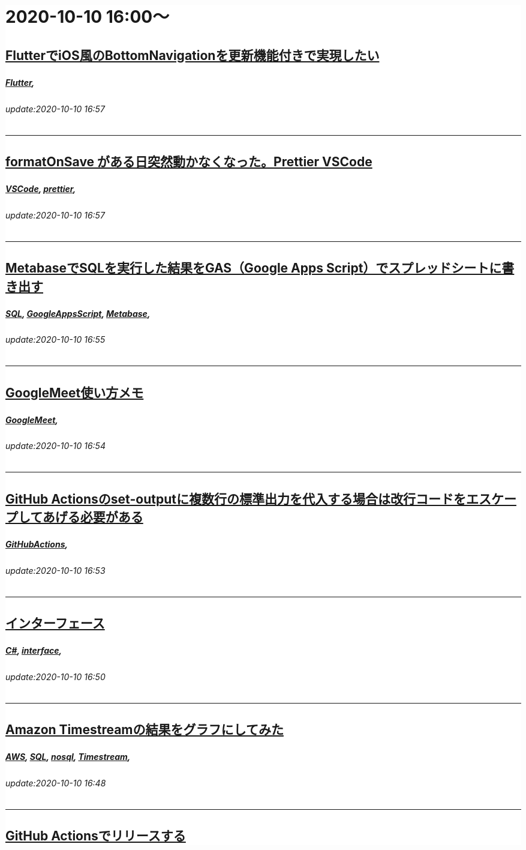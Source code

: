 


# 2020-10-10 16:00～
## [FlutterでiOS風のBottomNavigationを更新機能付きで実現したい](https://qiita.com/noboru_i/items/e7b56aac3e3cd5e1725a)
##### [Flutter](https://qiita.com/tags/Flutter), 
###### update:2020-10-10 16:57
---
## [formatOnSave がある日突然動かなくなった。Prettier VSCode](https://qiita.com/take_o/items/16beaec4619301ca8257)
##### [VSCode](https://qiita.com/tags/VSCode), [prettier](https://qiita.com/tags/prettier), 
###### update:2020-10-10 16:57
---
## [MetabaseでSQLを実行した結果をGAS（Google Apps Script）でスプレッドシートに書き出す](https://qiita.com/piggydev/items/666b2b661f492bddf26b)
##### [SQL](https://qiita.com/tags/SQL), [GoogleAppsScript](https://qiita.com/tags/GoogleAppsScript), [Metabase](https://qiita.com/tags/Metabase), 
###### update:2020-10-10 16:55
---
## [GoogleMeet使い方メモ](https://qiita.com/apt50/items/c3248fee9135452a253c)
##### [GoogleMeet](https://qiita.com/tags/GoogleMeet), 
###### update:2020-10-10 16:54
---
## [GitHub Actionsのset-outputに複数行の標準出力を代入する場合は改行コードをエスケープしてあげる必要がある](https://qiita.com/chanhama/items/415a0a26bbb186efc47a)
##### [GitHubActions](https://qiita.com/tags/GitHubActions), 
###### update:2020-10-10 16:53
---
## [インターフェース](https://qiita.com/t_down_island/items/f497c6ee515cc74d13ef)
##### [C#](https://qiita.com/tags/C#), [interface](https://qiita.com/tags/interface), 
###### update:2020-10-10 16:50
---
## [Amazon Timestreamの結果をグラフにしてみた](https://qiita.com/moritalous/items/019388ac51ada263d46f)
##### [AWS](https://qiita.com/tags/AWS), [SQL](https://qiita.com/tags/SQL), [nosql](https://qiita.com/tags/nosql), [Timestream](https://qiita.com/tags/Timestream), 
###### update:2020-10-10 16:48
---
## [GitHub Actionsでリリースする](https://qiita.com/hotpepsi/items/756bf03812af66fdeb8c)